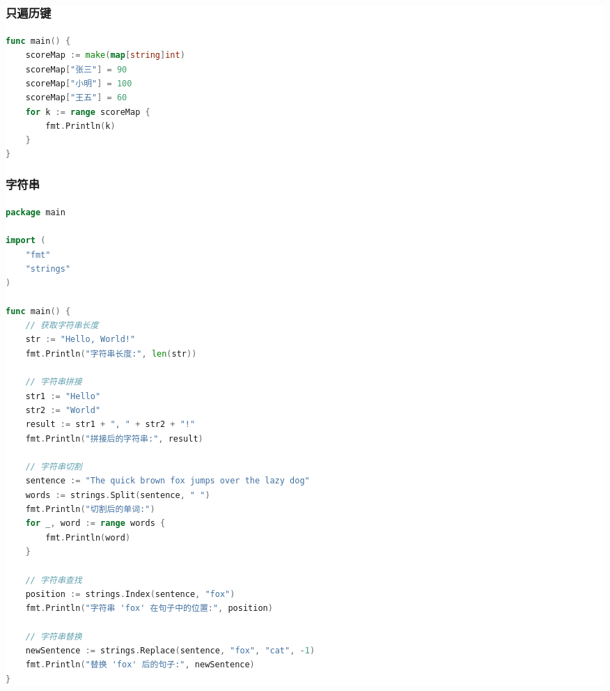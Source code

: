 ### 只遍历键

```go
func main() {
    scoreMap := make(map[string]int)
    scoreMap["张三"] = 90
    scoreMap["小明"] = 100
    scoreMap["王五"] = 60
    for k := range scoreMap {
        fmt.Println(k)
    }
}
```

### 字符串

```go
package main

import (
    "fmt"
    "strings"
)

func main() {
    // 获取字符串长度
    str := "Hello, World!"
    fmt.Println("字符串长度:", len(str))

    // 字符串拼接
    str1 := "Hello"
    str2 := "World"
    result := str1 + ", " + str2 + "!"
    fmt.Println("拼接后的字符串:", result)

    // 字符串切割
    sentence := "The quick brown fox jumps over the lazy dog"
    words := strings.Split(sentence, " ")
    fmt.Println("切割后的单词:")
    for _, word := range words {
        fmt.Println(word)
    }

    // 字符串查找
    position := strings.Index(sentence, "fox")
    fmt.Println("字符串 'fox' 在句子中的位置:", position)

    // 字符串替换
    newSentence := strings.Replace(sentence, "fox", "cat", -1)
    fmt.Println("替换 'fox' 后的句子:", newSentence)
}
```
